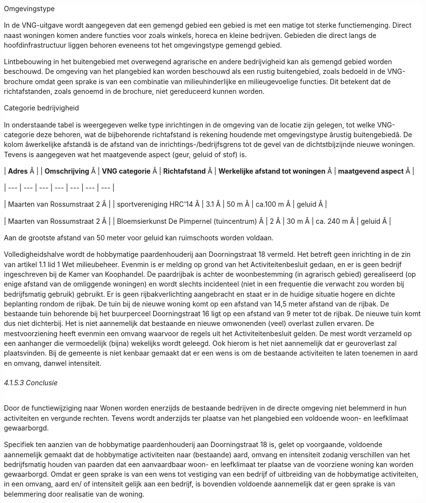 Omgevingstype

In de VNG\-uitgave wordt aangegeven dat een gemengd gebied een gebied is met een matige tot sterke functiemenging. Direct naast woningen komen andere functies voor zoals winkels, horeca en kleine bedrijven. Gebieden die direct langs de hoofdinfrastructuur liggen behoren eveneens tot het omgevingstype gemengd gebied.

Lintbebouwing in het buitengebied met overwegend agrarische en andere bedrijvigheid kan als gemengd gebied worden beschouwd. De omgeving van het plangebied kan worden beschouwd als een rustig buitengebied, zoals bedoeld in de VNG\-brochure omdat geen sprake is van een combinatie van milieuhinderlijke en milieugevoelige functies. Dit betekent dat de richtafstanden, zoals genoemd in de brochure, niet gereduceerd kunnen worden.

Categorie bedrijvigheid

In onderstaande tabel is weergegeven welke type inrichtingen in de omgeving van de locatie zijn gelegen, tot welke VNG\-categorie deze behoren, wat de bijbehorende richtafstand is rekening houdende met omgevingstype ârustig buitengebiedâ. De kolom âwerkelijke afstandâ is de afstand van de inrichtings\-/bedrijfsgrens tot de gevel van de dichtstbijzijnde nieuwe woningen. Tevens is aangegeven wat het maatgevende aspect (geur, geluid of stof) is.

| **Adres**   Â | | **Omschrijving**   Â | **VNG categorie**   Â | **Richtafstand**   Â | **Werkelijke afstand tot woningen**   Â | **maatgevend aspect**   Â |

| --- | --- | --- | --- | --- | --- | --- |

| Maarten van Rossumstraat 2   Â | | sportvereniging HRC'14   Â | 3\.1   Â | 50 m   Â | ca.100 m   Â | geluid   Â |

| Maarten van Rossumstraat 2   Â | | Bloemsierkunst De Pimpernel (tuincentrum)   Â | 2   Â | 30 m   Â | ca. 240 m   Â | geluid   Â |

Aan de grootste afstand van 50 meter voor geluid kan ruimschoots worden voldaan.

Volledigheidshalve wordt de hobbymatige paardenhouderij aan Doorningstraat 18 vermeld. Het betreft geen inrichting in de zin van artikel 1\.1 lid 1 Wet milieubeheer. Evenmin is er melding op grond van het Activiteitenbesluit gedaan, en er is geen bedrijf ingeschreven bij de Kamer van Koophandel. De paardrijbak is achter de woonbestemming (in agrarisch gebied) gerealiseerd (op enige afstand van de omliggende woningen) en wordt slechts incidenteel (niet in een frequentie die verwacht zou worden bij bedrijfsmatig gebruik) gebruikt. Er is geen rijbakverlichting aangebracht en staat er in de huidige situatie hogere en dichte beplanting rondom de rijbak. De tuin bij de nieuwe woning komt op een afstand van 14,5 meter afstand van de rijbak. De bestaande tuin behorende bij het buurperceel Doorningstraat 16 ligt op een afstand van 9 meter tot de rijbak. De nieuwe tuin komt dus niet dichterbij. Het is niet aannemelijk dat bestaande en nieuwe omwonenden (veel) overlast zullen ervaren. De mestvoorziening heeft evenmin een omvang waarvoor de regels uit het Activiteitenbesluit gelden. De mest wordt verzameld op een aanhanger die vermoedelijk (bijna) wekelijks wordt geleegd. Ook hierom is het niet aannemelijk dat er geuroverlast zal plaatsvinden. Bij de gemeente is niet kenbaar gemaakt dat er een wens is om de bestaande activiteiten te laten toenemen in aard en omvang, danwel intensiteit.

###### 4\.1\.5\.3 Conclusie

Door de functiewijziging naar Wonen worden enerzijds de bestaande bedrijven in de directe omgeving niet belemmerd in hun activiteiten en vergunde rechten. Tevens wordt anderzijds ter plaatse van het plangebied een voldoende woon\- en leefklimaat gewaarborgd.

Specifiek ten aanzien van de hobbymatige paardenhouderij aan Doorningstraat 18 is, gelet op voorgaande, voldoende aannemelijk gemaakt dat de hobbymatige activiteiten naar (bestaande) aard, omvang en intensiteit zodanig verschillen van het bedrijfsmatig houden van paarden dat een aanvaardbaar woon\- en leefklimaat ter plaatse van de voorziene woning kan worden gewaarborgd. Omdat er geen sprake is van een wens tot vestiging van een bedrijf of uitbreiding van de hobbymatige activiteiten, in een omvang, aard en/ of intensiteit gelijk aan een bedrijf, is bovendien voldoende aannemelijk dat er geen sprake is van belemmering door realisatie van de woning.
